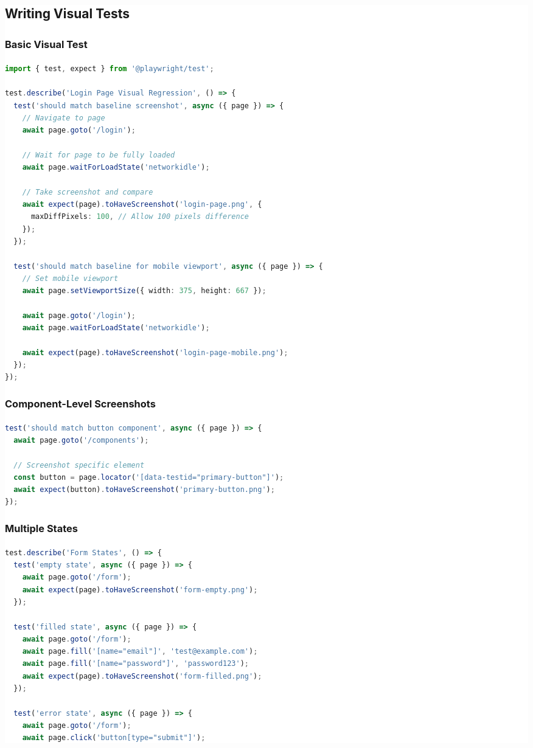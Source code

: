 ## Writing Visual Tests

### Basic Visual Test

```typescript
import { test, expect } from '@playwright/test';

test.describe('Login Page Visual Regression', () => {
  test('should match baseline screenshot', async ({ page }) => {
    // Navigate to page
    await page.goto('/login');

    // Wait for page to be fully loaded
    await page.waitForLoadState('networkidle');

    // Take screenshot and compare
    await expect(page).toHaveScreenshot('login-page.png', {
      maxDiffPixels: 100, // Allow 100 pixels difference
    });
  });

  test('should match baseline for mobile viewport', async ({ page }) => {
    // Set mobile viewport
    await page.setViewportSize({ width: 375, height: 667 });

    await page.goto('/login');
    await page.waitForLoadState('networkidle');

    await expect(page).toHaveScreenshot('login-page-mobile.png');
  });
});
```

### Component-Level Screenshots

```typescript
test('should match button component', async ({ page }) => {
  await page.goto('/components');

  // Screenshot specific element
  const button = page.locator('[data-testid="primary-button"]');
  await expect(button).toHaveScreenshot('primary-button.png');
});
```

### Multiple States

```typescript
test.describe('Form States', () => {
  test('empty state', async ({ page }) => {
    await page.goto('/form');
    await expect(page).toHaveScreenshot('form-empty.png');
  });

  test('filled state', async ({ page }) => {
    await page.goto('/form');
    await page.fill('[name="email"]', 'test@example.com');
    await page.fill('[name="password"]', 'password123');
    await expect(page).toHaveScreenshot('form-filled.png');
  });

  test('error state', async ({ page }) => {
    await page.goto('/form');
    await page.click('button[type="submit"]');
```